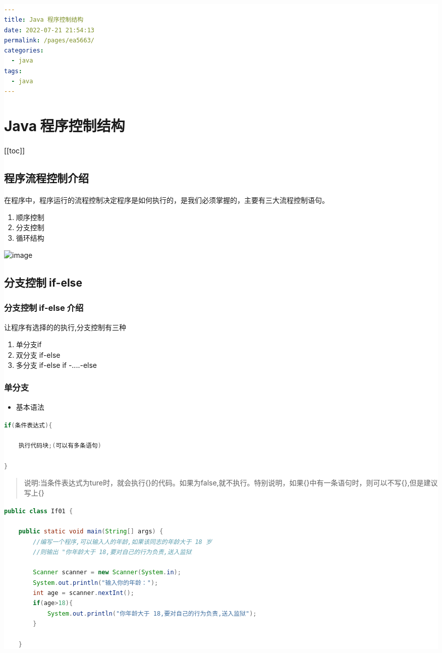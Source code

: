 ```yaml
---
title: Java 程序控制结构
date: 2022-07-21 21:54:13
permalink: /pages/ea5663/
categories:
  - java
tags:
  - java
---
```

# Java 程序控制结构

[[toc]]

## 程序流程控制介绍

在程序中，程序运行的流程控制决定程序是如何执行的，是我们必须掌握的，主要有三大流程控制语句。

1. 顺序控制
2. 分支控制
3. 循环结构

![image](https://cdn.staticaly.com/gh/xustudyxu/image-hosting1@master/20220721/image.5mmiwliepdg0.webp)

## 分支控制 if-else

### 分支控制 if-else 介绍

让程序有选择的的执行,分支控制有三种

1. 单分支if
2. 双分支 if-else
3. 多分支 if-else if -....-else

### 单分支

+ 基本语法

```java
if(条件表达式){

	执行代码块;(可以有多条语句)

}
```

>  说明:当条件表达式为ture时，就会执行{}的代码。如果为false,就不执行。特别说明，如果{}中有一条语句时，则可以不写{},但是建议写上{}

```java
public class If01 {

    public static void main(String[] args) {
        //编写一个程序,可以输入人的年龄,如果该同志的年龄大于 18 岁
        //则输出 "你年龄大于 18,要对自己的行为负责,送入监狱

        Scanner scanner = new Scanner(System.in);
        System.out.println("输入你的年龄：");
        int age = scanner.nextInt();
        if(age>18){
            System.out.println("你年龄大于 18,要对自己的行为负责,送入监狱");
        }

    }
```